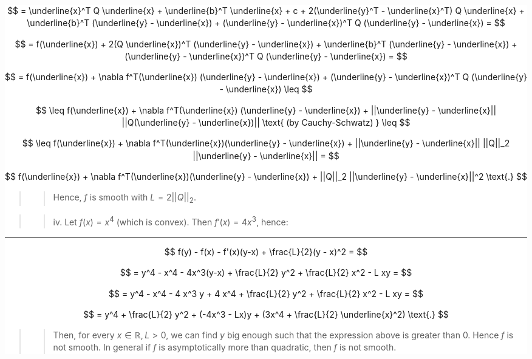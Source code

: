 $$
= \underline{x}^T Q \underline{x} + \underline{b}^T \underline{x} + c + 2(\underline{y}^T - \underline{x}^T) Q \underline{x} + \underline{b}^T (\underline{y} - \underline{x}) + (\underline{y} - \underline{x})^T Q (\underline{y} - \underline{x}) =
$$

$$
= f(\underline{x}) + 2(Q \underline{x})^T (\underline{y} - \underline{x}) + \underline{b}^T (\underline{y} - \underline{x}) + (\underline{y} - \underline{x})^T Q (\underline{y} - \underline{x}) =
$$

$$
= f(\underline{x}) + \nabla f^T(\underline{x}) (\underline{y} - \underline{x}) + (\underline{y} - \underline{x})^T Q (\underline{y} - \underline{x}) \leq
$$

$$
\leq f(\underline{x}) + \nabla f^T(\underline{x}) (\underline{y} - \underline{x}) + ||\underline{y} - \underline{x}|| ||Q(\underline{y} - \underline{x})|| \text{ (by Cauchy-Schwatz) } \leq
$$

$$
\leq f(\underline{x}) + \nabla f^T(\underline{x})(\underline{y} - \underline{x}) + ||\underline{y} - \underline{x}|| ||Q||_2 ||\underline{y} - \underline{x}|| =
$$

$$
f(\underline{x}) + \nabla f^T(\underline{x})(\underline{y} - \underline{x}) + ||Q||_2 ||\underline{y} - \underline{x}||^2 \text{.}
$$

>> Hence, $f$ is smooth with $L = 2 ||Q||_2$.

>> iv. Let $f(x) = x^4$ (which is convex).
Then $f'(x) = 4 x^3$, hence:

---

$$
f(y) - f(x) - f'(x)(y-x) + \frac{L}{2}(y - x)^2 =
$$

$$
= y^4 - x^4 - 4x^3(y-x) + \frac{L}{2} y^2 + \frac{L}{2} x^2 - L xy =
$$

$$
= y^4 - x^4 - 4 x^3 y + 4 x^4 + \frac{L}{2} y^2 + \frac{L}{2} x^2 - L xy =
$$

$$
= y^4 + \frac{L}{2} y^2 + (-4x^3 - Lx)y + (3x^4 + \frac{L}{2} \underline{x}^2) \text{.}
$$

>> Then, for every $x \in \mathbb{R}, L > 0$, we can find $y$ big enough such that the expression above is greater than 0. Hence $f$ is not smooth.
In general if $f$ is asymptotically more than quadratic, then $f$ is not smooth.
